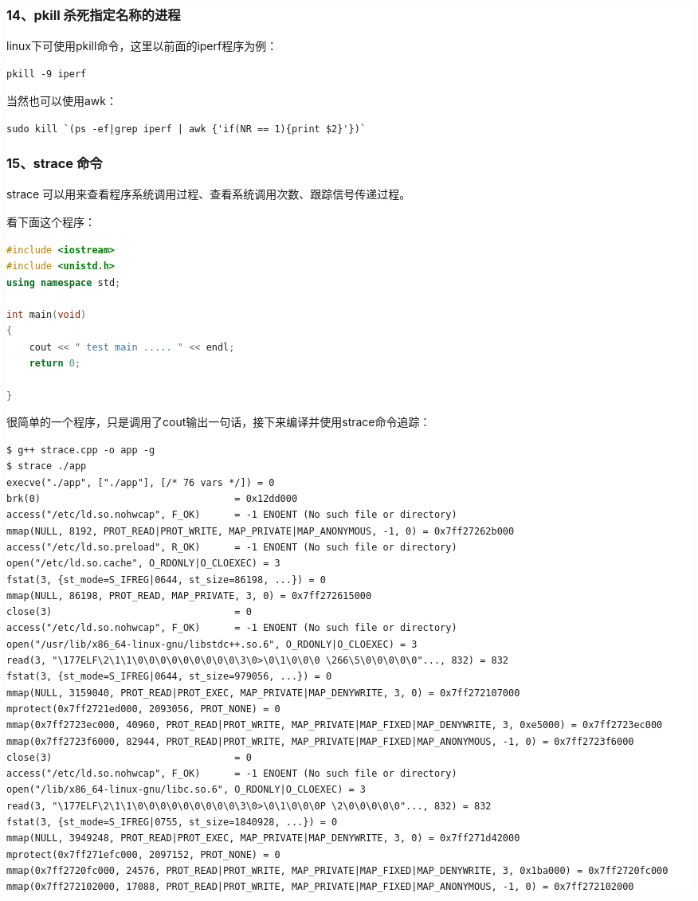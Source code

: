 ### 14、pkill 杀死指定名称的进程

linux下可使用pkill命令，这里以前面的iperf程序为例：

```shell
pkill -9 iperf
```

当然也可以使用awk：

```shell
sudo kill `(ps -ef|grep iperf | awk {'if(NR == 1){print $2}'})`
```

### 15、strace 命令

strace 可以用来查看程序系统调用过程、查看系统调用次数、跟踪信号传递过程。

看下面这个程序：

```cpp
#include <iostream>
#include <unistd.h>
using namespace std;

int main(void)
{
    cout << " test main ..... " << endl;
    return 0;

}
```

很简单的一个程序，只是调用了cout输出一句话，接下来编译并使用strace命令追踪：

```shell
$ g++ strace.cpp -o app -g
$ strace ./app
execve("./app", ["./app"], [/* 76 vars */]) = 0
brk(0)                                  = 0x12dd000
access("/etc/ld.so.nohwcap", F_OK)      = -1 ENOENT (No such file or directory)
mmap(NULL, 8192, PROT_READ|PROT_WRITE, MAP_PRIVATE|MAP_ANONYMOUS, -1, 0) = 0x7ff27262b000
access("/etc/ld.so.preload", R_OK)      = -1 ENOENT (No such file or directory)
open("/etc/ld.so.cache", O_RDONLY|O_CLOEXEC) = 3
fstat(3, {st_mode=S_IFREG|0644, st_size=86198, ...}) = 0
mmap(NULL, 86198, PROT_READ, MAP_PRIVATE, 3, 0) = 0x7ff272615000
close(3)                                = 0
access("/etc/ld.so.nohwcap", F_OK)      = -1 ENOENT (No such file or directory)
open("/usr/lib/x86_64-linux-gnu/libstdc++.so.6", O_RDONLY|O_CLOEXEC) = 3
read(3, "\177ELF\2\1\1\0\0\0\0\0\0\0\0\0\3\0>\0\1\0\0\0 \266\5\0\0\0\0\0"..., 832) = 832
fstat(3, {st_mode=S_IFREG|0644, st_size=979056, ...}) = 0
mmap(NULL, 3159040, PROT_READ|PROT_EXEC, MAP_PRIVATE|MAP_DENYWRITE, 3, 0) = 0x7ff272107000
mprotect(0x7ff2721ed000, 2093056, PROT_NONE) = 0
mmap(0x7ff2723ec000, 40960, PROT_READ|PROT_WRITE, MAP_PRIVATE|MAP_FIXED|MAP_DENYWRITE, 3, 0xe5000) = 0x7ff2723ec000
mmap(0x7ff2723f6000, 82944, PROT_READ|PROT_WRITE, MAP_PRIVATE|MAP_FIXED|MAP_ANONYMOUS, -1, 0) = 0x7ff2723f6000
close(3)                                = 0
access("/etc/ld.so.nohwcap", F_OK)      = -1 ENOENT (No such file or directory)
open("/lib/x86_64-linux-gnu/libc.so.6", O_RDONLY|O_CLOEXEC) = 3
read(3, "\177ELF\2\1\1\0\0\0\0\0\0\0\0\0\3\0>\0\1\0\0\0P \2\0\0\0\0\0"..., 832) = 832
fstat(3, {st_mode=S_IFREG|0755, st_size=1840928, ...}) = 0
mmap(NULL, 3949248, PROT_READ|PROT_EXEC, MAP_PRIVATE|MAP_DENYWRITE, 3, 0) = 0x7ff271d42000
mprotect(0x7ff271efc000, 2097152, PROT_NONE) = 0
mmap(0x7ff2720fc000, 24576, PROT_READ|PROT_WRITE, MAP_PRIVATE|MAP_FIXED|MAP_DENYWRITE, 3, 0x1ba000) = 0x7ff2720fc000
mmap(0x7ff272102000, 17088, PROT_READ|PROT_WRITE, MAP_PRIVATE|MAP_FIXED|MAP_ANONYMOUS, -1, 0) = 0x7ff272102000
```